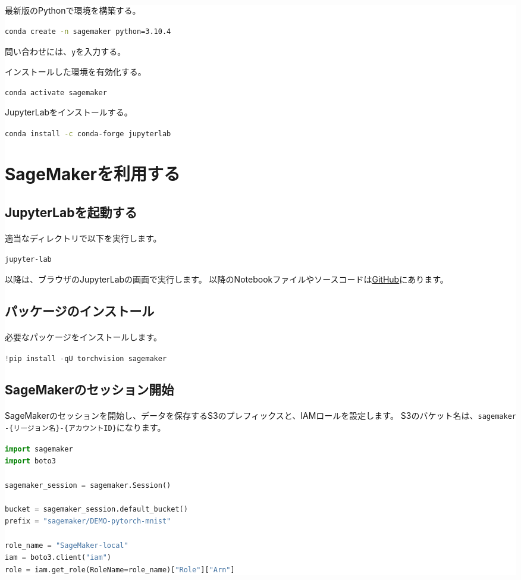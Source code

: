 最新版のPythonで環境を構築する。

```bash
conda create -n sagemaker python=3.10.4
```
問い合わせには、`y`を入力する。

インストールした環境を有効化する。

```bash
conda activate sagemaker
```

JupyterLabをインストールする。

```bash
conda install -c conda-forge jupyterlab
```

# SageMakerを利用する

## JupyterLabを起動する

適当なディレクトリで以下を実行します。

```bash
jupyter-lab
```

以降は、ブラウザのJupyterLabの画面で実行します。
以降のNotebookファイルやソースコードは[GitHub](https://github.com/horie-t/programming-study/tree/master/aws_sagemaker/sagemaker_mnist)にあります。

## パッケージのインストール
必要なパッケージをインストールします。


```python
!pip install -qU torchvision sagemaker
```

## SageMakerのセッション開始

SageMakerのセッションを開始し、データを保存するS3のプレフィックスと、IAMロールを設定します。
S3のバケット名は、`sagemaker-{リージョン名}-{アカウントID}`になります。

```python
import sagemaker
import boto3

sagemaker_session = sagemaker.Session()

bucket = sagemaker_session.default_bucket()
prefix = "sagemaker/DEMO-pytorch-mnist"

role_name = "SageMaker-local"
iam = boto3.client("iam")
role = iam.get_role(RoleName=role_name)["Role"]["Arn"]
```

